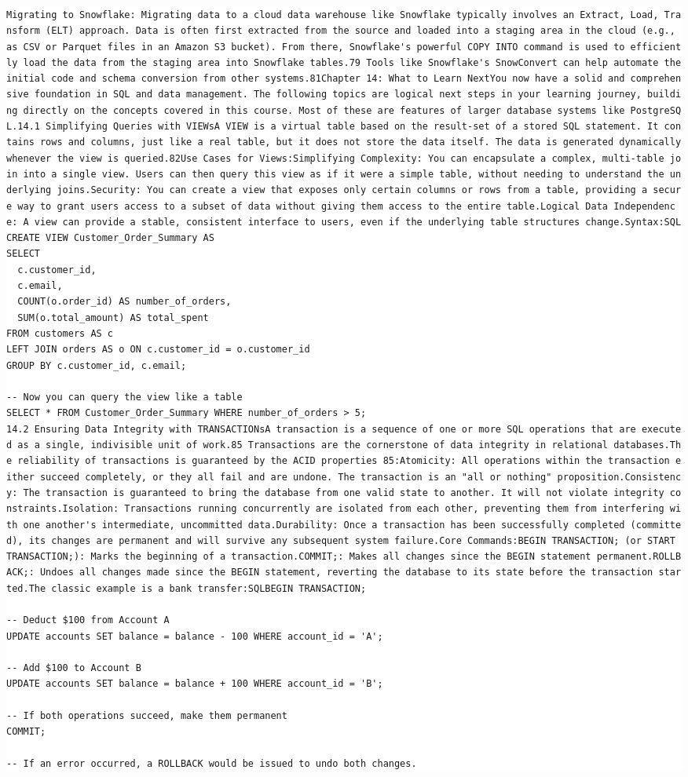 ```"
Migrating to Snowflake: Migrating data to a cloud data warehouse like Snowflake typically involves an Extract, Load, Transform (ELT) approach. Data is often first extracted from the source and loaded into a staging area in the cloud (e.g., as CSV or Parquet files in an Amazon S3 bucket). From there, Snowflake's powerful COPY INTO command is used to efficiently load the data from the staging area into Snowflake tables.79 Tools like Snowflake's SnowConvert can help automate the initial code and schema conversion from other systems.81Chapter 14: What to Learn NextYou now have a solid and comprehensive foundation in SQL and data management. The following topics are logical next steps in your learning journey, building directly on the concepts covered in this course. Most of these are features of larger database systems like PostgreSQL.14.1 Simplifying Queries with VIEWsA VIEW is a virtual table based on the result-set of a stored SQL statement. It contains rows and columns, just like a real table, but it does not store the data itself. The data is generated dynamically whenever the view is queried.82Use Cases for Views:Simplifying Complexity: You can encapsulate a complex, multi-table join into a single view. Users can then query this view as if it were a simple table, without needing to understand the underlying joins.Security: You can create a view that exposes only certain columns or rows from a table, providing a secure way to grant users access to a subset of data without giving them access to the entire table.Logical Data Independence: A view can provide a stable, consistent interface to users, even if the underlying table structures change.Syntax:SQLCREATE VIEW Customer_Order_Summary AS
SELECT
  c.customer_id,
  c.email,
  COUNT(o.order_id) AS number_of_orders,
  SUM(o.total_amount) AS total_spent
FROM customers AS c
LEFT JOIN orders AS o ON c.customer_id = o.customer_id
GROUP BY c.customer_id, c.email;

-- Now you can query the view like a table
SELECT * FROM Customer_Order_Summary WHERE number_of_orders > 5;
14.2 Ensuring Data Integrity with TRANSACTIONsA transaction is a sequence of one or more SQL operations that are executed as a single, indivisible unit of work.85 Transactions are the cornerstone of data integrity in relational databases.The reliability of transactions is guaranteed by the ACID properties 85:Atomicity: All operations within the transaction either succeed completely, or they all fail and are undone. The transaction is an "all or nothing" proposition.Consistency: The transaction is guaranteed to bring the database from one valid state to another. It will not violate integrity constraints.Isolation: Transactions running concurrently are isolated from each other, preventing them from interfering with one another's intermediate, uncommitted data.Durability: Once a transaction has been successfully completed (committed), its changes are permanent and will survive any subsequent system failure.Core Commands:BEGIN TRANSACTION; (or START TRANSACTION;): Marks the beginning of a transaction.COMMIT;: Makes all changes since the BEGIN statement permanent.ROLLBACK;: Undoes all changes made since the BEGIN statement, reverting the database to its state before the transaction started.The classic example is a bank transfer:SQLBEGIN TRANSACTION;

-- Deduct $100 from Account A
UPDATE accounts SET balance = balance - 100 WHERE account_id = 'A';

-- Add $100 to Account B
UPDATE accounts SET balance = balance + 100 WHERE account_id = 'B';

-- If both operations succeed, make them permanent
COMMIT;

-- If an error occurred, a ROLLBACK would be issued to undo both changes.
```